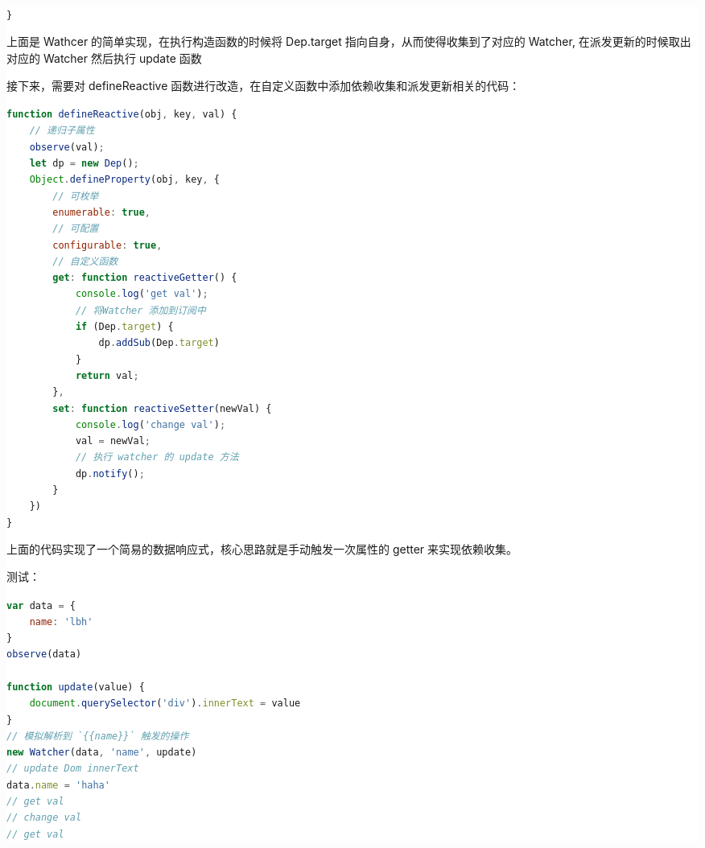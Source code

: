 ```javascript
}
```

上面是 Wathcer 的简单实现，在执行构造函数的时候将 Dep.target 指向自身，从而使得收集到了对应的 Watcher, 在派发更新的时候取出对应的 Watcher 然后执行 update 函数

接下来，需要对 defineReactive 函数进行改造，在自定义函数中添加依赖收集和派发更新相关的代码：

```javascript
function defineReactive(obj, key, val) {
    // 递归子属性
    observe(val);
    let dp = new Dep();
    Object.defineProperty(obj, key, {
        // 可枚举
        enumerable: true,
        // 可配置
        configurable: true,
        // 自定义函数
        get: function reactiveGetter() {
            console.log('get val');
            // 将Watcher 添加到订阅中
            if (Dep.target) {
                dp.addSub(Dep.target)
            }
            return val;
        },
        set: function reactiveSetter(newVal) {
            console.log('change val');
            val = newVal;
            // 执行 watcher 的 update 方法
            dp.notify();
        }
    })
}
```

上面的代码实现了一个简易的数据响应式，核心思路就是手动触发一次属性的 getter 来实现依赖收集。

测试：

```javascript
var data = {
    name: 'lbh'
}
observe(data)

function update(value) {
    document.querySelector('div').innerText = value
}
// 模拟解析到 `{{name}}` 触发的操作
new Watcher(data, 'name', update)
// update Dom innerText
data.name = 'haha'
// get val
// change val
// get val
```
